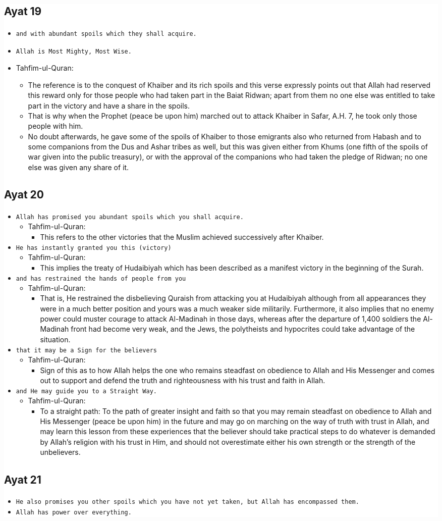  
## Ayat 19

- `and with abundant spoils which they shall acquire.`
- `Allah is Most Mighty, Most Wise.`

- Tahfim-ul-Quran:
  - The reference is to the conquest of Khaiber and its rich spoils and this verse expressly points out that Allah had reserved this reward only for those people who had taken part in the Baiat Ridwan; apart from them no one else was entitled to take part in the victory and have a share in the spoils.
  - That is why when the Prophet (peace be upon him) marched out to attack Khaiber in Safar, A.H. 7, he took only those people with him.
  - No doubt afterwards, he gave some of the spoils of Khaiber to those emigrants also who returned from Habash and to some companions from the Dus and Ashar tribes as well, but this was given either from Khums (one fifth of the spoils of war given into the public treasury), or with the approval of the companions who had taken the pledge of Ridwan; no one else was given any share of it.

## Ayat 20

- `Allah has promised you abundant spoils which you shall acquire.`
  - Tahfim-ul-Quran:
    - This refers to the other victories that the Muslim achieved successively after Khaiber.
- `He has instantly granted you this (victory)`
  - Tahfim-ul-Quran:
    - This implies the treaty of Hudaibiyah which has been described as a manifest victory in the beginning of the Surah.
- `and has restrained the hands of people from you`
  - Tahfim-ul-Quran:
    - That is, He restrained the disbelieving Quraish from attacking you at Hudaibiyah although from all appearances they were in a much better position and yours was a much weaker side militarily. Furthermore, it also implies that no enemy power could muster courage to attack Al-Madinah in those days, whereas after the departure of 1,400 soldiers the Al-Madinah front had become very weak, and the Jews, the polytheists and hypocrites could take advantage of the situation.
- `that it may be a Sign for the believers`
  - Tahfim-ul-Quran:
    - Sign of this as to how Allah helps the one who remains steadfast on obedience to Allah and His Messenger and comes out to support and defend the truth and righteousness with his trust and faith in Allah.
- `and He may guide you to a Straight Way.`
  - Tahfim-ul-Quran:
    - To a straight path: To the path of greater insight and faith so that you may remain steadfast on obedience to Allah and His Messenger (peace be upon him) in the future and may go on marching on the way of truth with trust in Allah, and may learn this lesson from these experiences that the believer should take practical steps to do whatever is demanded by Allah’s religion with his trust in Him, and should not overestimate either his own strength or the strength of the unbelievers.

## Ayat 21

- `He also promises you other spoils which you have not yet taken, but Allah has encompassed them.`
- `Allah has power over everything.`
